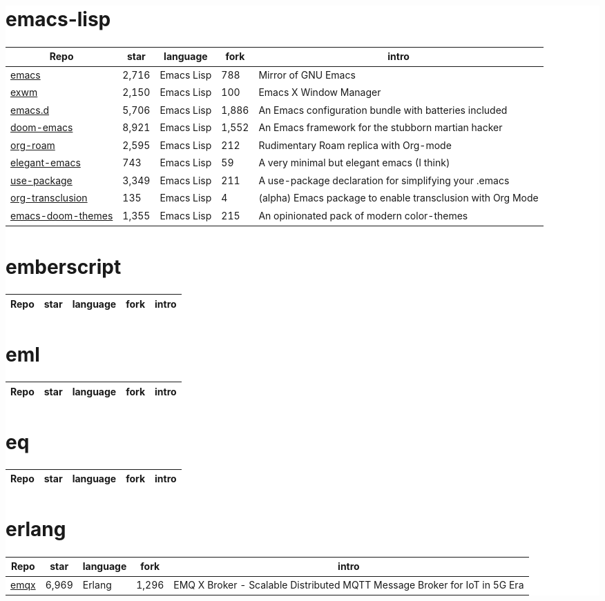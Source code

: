 

# emacs-lisp

Repo|star|language|fork|intro
-|-|-|-|-
[emacs](https://github.com/emacs-mirror/emacs)|2,716|Emacs Lisp|788|Mirror of GNU Emacs
[exwm](https://github.com/ch11ng/exwm)|2,150|Emacs Lisp|100|Emacs X Window Manager
[emacs.d](https://github.com/purcell/emacs.d)|5,706|Emacs Lisp|1,886|An Emacs configuration bundle with batteries included
[doom-emacs](https://github.com/hlissner/doom-emacs)|8,921|Emacs Lisp|1,552|An Emacs framework for the stubborn martian hacker
[org-roam](https://github.com/org-roam/org-roam)|2,595|Emacs Lisp|212|Rudimentary Roam replica with Org-mode
[elegant-emacs](https://github.com/rougier/elegant-emacs)|743|Emacs Lisp|59|A very minimal but elegant emacs (I think)
[use-package](https://github.com/jwiegley/use-package)|3,349|Emacs Lisp|211|A use-package declaration for simplifying your .emacs
[org-transclusion](https://github.com/nobiot/org-transclusion)|135|Emacs Lisp|4|(alpha) Emacs package to enable transclusion with Org Mode
[emacs-doom-themes](https://github.com/hlissner/emacs-doom-themes)|1,355|Emacs Lisp|215|An opinionated pack of modern color-themes


# emberscript

Repo|star|language|fork|intro
-|-|-|-|-



# eml

Repo|star|language|fork|intro
-|-|-|-|-



# eq

Repo|star|language|fork|intro
-|-|-|-|-



# erlang

Repo|star|language|fork|intro
-|-|-|-|-
[emqx](https://github.com/emqx/emqx)|6,969|Erlang|1,296|EMQ X Broker - Scalable Distributed MQTT Message Broker for IoT in 5G Era
